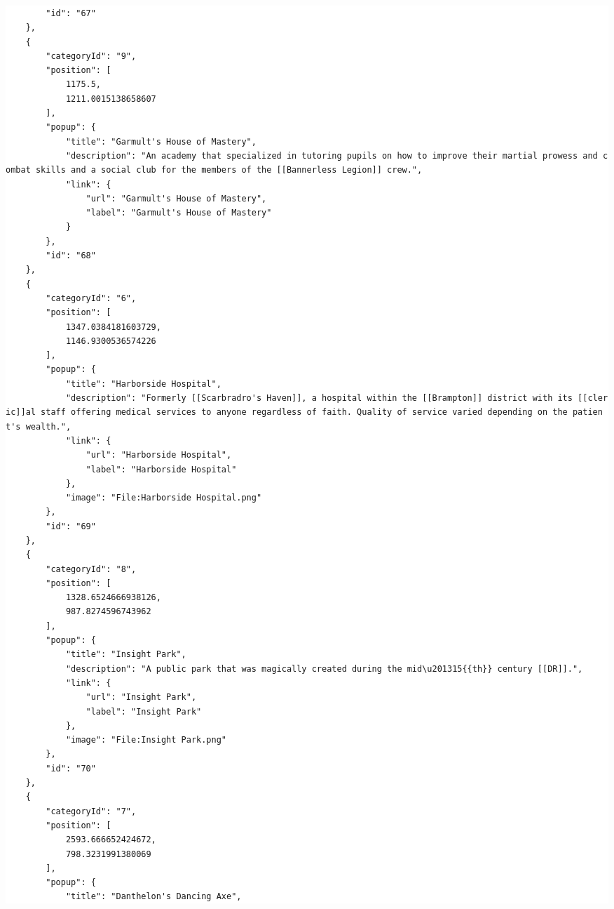             "id": "67"
        },
        {
            "categoryId": "9",
            "position": [
                1175.5,
                1211.0015138658607
            ],
            "popup": {
                "title": "Garmult's House of Mastery",
                "description": "An academy that specialized in tutoring pupils on how to improve their martial prowess and combat skills and a social club for the members of the [[Bannerless Legion]] crew.",
                "link": {
                    "url": "Garmult's House of Mastery",
                    "label": "Garmult's House of Mastery"
                }
            },
            "id": "68"
        },
        {
            "categoryId": "6",
            "position": [
                1347.0384181603729,
                1146.9300536574226
            ],
            "popup": {
                "title": "Harborside Hospital",
                "description": "Formerly [[Scarbradro's Haven]], a hospital within the [[Brampton]] district with its [[cleric]]al staff offering medical services to anyone regardless of faith. Quality of service varied depending on the patient's wealth.",
                "link": {
                    "url": "Harborside Hospital",
                    "label": "Harborside Hospital"
                },
                "image": "File:Harborside Hospital.png"
            },
            "id": "69"
        },
        {
            "categoryId": "8",
            "position": [
                1328.6524666938126,
                987.8274596743962
            ],
            "popup": {
                "title": "Insight Park",
                "description": "A public park that was magically created during the mid\u201315{{th}} century [[DR]].",
                "link": {
                    "url": "Insight Park",
                    "label": "Insight Park"
                },
                "image": "File:Insight Park.png"
            },
            "id": "70"
        },
        {
            "categoryId": "7",
            "position": [
                2593.666652424672,
                798.3231991380069
            ],
            "popup": {
                "title": "Danthelon's Dancing Axe",